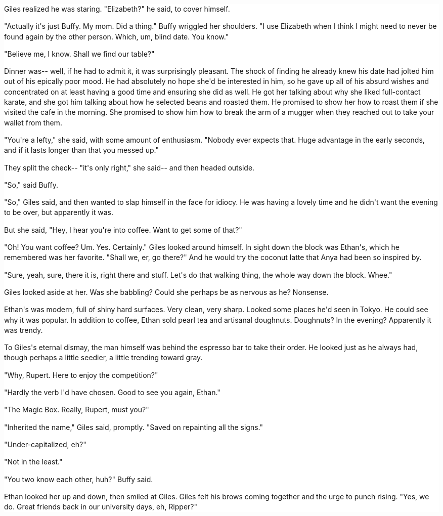 Giles realized he was staring. "Elizabeth?" he said, to cover himself.

"Actually it's just Buffy. My mom. Did a thing." Buffy wriggled her shoulders. "I use Elizabeth when I think I might need to never be found again by the other person. Which, um, blind date. You know."

"Believe me, I know. Shall we find our table?"

Dinner was-- well, if he had to admit it, it was surprisingly pleasant. The shock of finding he already knew his date had jolted him out of his epically poor mood. He had absolutely no hope she'd be interested in him, so he gave up all of his absurd wishes and concentrated on at least having a good time and ensuring she did as well. He got her talking about why she liked full-contact karate, and she got him talking about how he selected beans and roasted them. He promised to show her how to roast them if she visited the cafe in the morning. She promised to show him how to break the arm of a mugger when they reached out to take your wallet from them.

"You're a lefty," she said, with some amount of enthusiasm. "Nobody ever expects that. Huge advantage in the early seconds, and if it lasts longer than that you messed up."

They split the check-- "it's only right," she said-- and then headed outside.

"So," said Buffy.

"So," Giles said, and then wanted to slap himself in the face for idiocy. He was having a lovely time and he didn't want the evening to be over, but apparently it was.

But she said, "Hey, I hear you're into coffee. Want to get some of that?"

"Oh! You want coffee? Um. Yes. Certainly." Giles looked around himself. In sight down the block was Ethan's, which he remembered was her favorite. "Shall we, er, go there?" And he would try the coconut latte that Anya had been so inspired by.

"Sure, yeah, sure, there it is, right there and stuff. Let's do that walking thing, the whole way down the block. Whee."

Giles looked aside at her. Was she babbling? Could she perhaps be as nervous as he? Nonsense.

Ethan's was modern, full of shiny hard surfaces. Very clean, very sharp. Looked some places he'd seen in Tokyo. He could see why it was popular. In addition to coffee, Ethan sold pearl tea and artisanal doughnuts. Doughnuts? In the evening? Apparently it was trendy.

To Giles's eternal dismay, the man himself was behind the espresso bar to take their order. He looked just as he always had, though perhaps a little seedier, a little trending toward gray.

"Why, Rupert. Here to enjoy the competition?"

"Hardly the verb I'd have chosen. Good to see you again, Ethan."

"The Magic Box. Really, Rupert, must you?"

"Inherited the name," Giles said, promptly. "Saved on repainting all the signs."

"Under-capitalized, eh?"

"Not in the least."

"You two know each other, huh?" Buffy said.

Ethan looked her up and down, then smiled at Giles. Giles felt his brows coming together and the urge to punch rising. "Yes, we do. Great friends back in our university days, eh, Ripper?"
